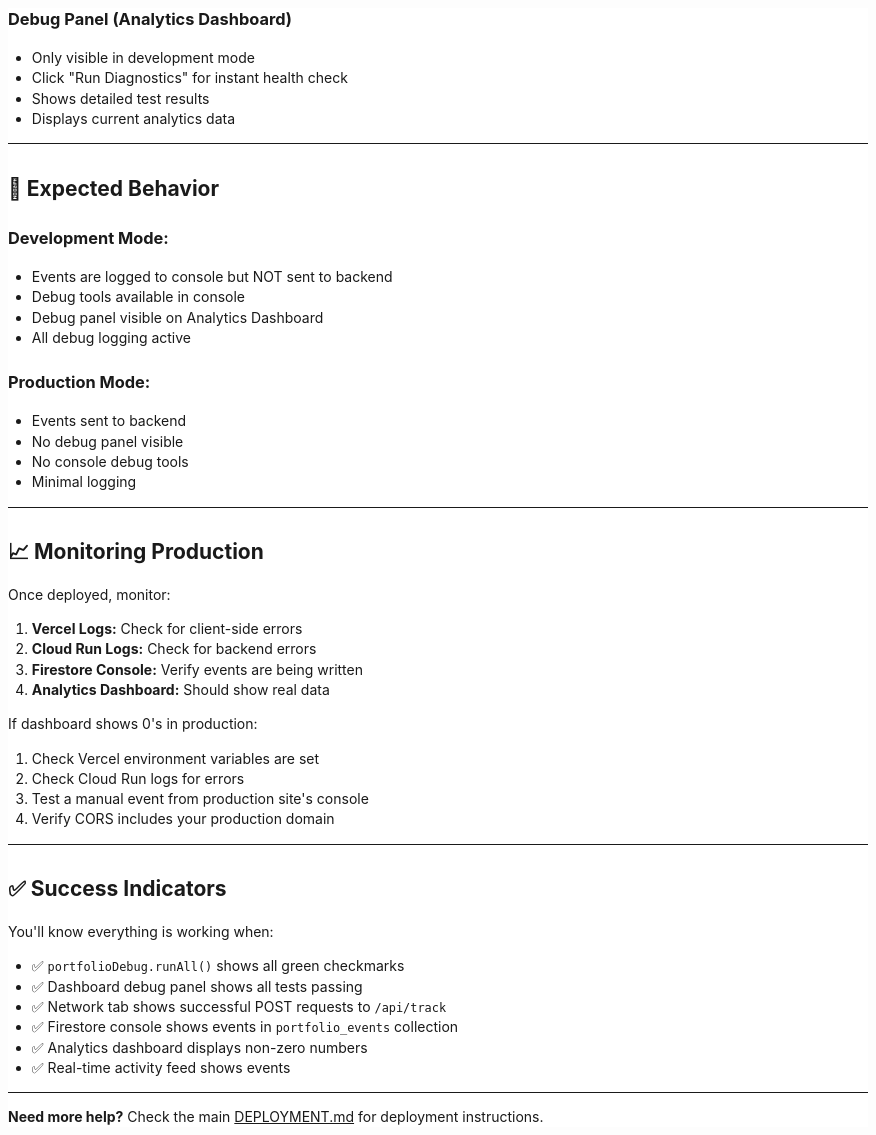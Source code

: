 ### Debug Panel (Analytics Dashboard)

- Only visible in development mode
- Click "Run Diagnostics" for instant health check
- Shows detailed test results
- Displays current analytics data

---

## 🎯 Expected Behavior

### Development Mode:
- Events are logged to console but NOT sent to backend
- Debug tools available in console
- Debug panel visible on Analytics Dashboard
- All debug logging active

### Production Mode:
- Events sent to backend
- No debug panel visible
- No console debug tools
- Minimal logging

---

## 📈 Monitoring Production

Once deployed, monitor:

1. **Vercel Logs:** Check for client-side errors
2. **Cloud Run Logs:** Check for backend errors
3. **Firestore Console:** Verify events are being written
4. **Analytics Dashboard:** Should show real data

If dashboard shows 0's in production:
1. Check Vercel environment variables are set
2. Check Cloud Run logs for errors
3. Test a manual event from production site's console
4. Verify CORS includes your production domain

---

## ✅ Success Indicators

You'll know everything is working when:
- ✅ `portfolioDebug.runAll()` shows all green checkmarks
- ✅ Dashboard debug panel shows all tests passing
- ✅ Network tab shows successful POST requests to `/api/track`
- ✅ Firestore console shows events in `portfolio_events` collection
- ✅ Analytics dashboard displays non-zero numbers
- ✅ Real-time activity feed shows events

---

**Need more help?** Check the main [DEPLOYMENT.md](./DEPLOYMENT.md) for deployment instructions.
